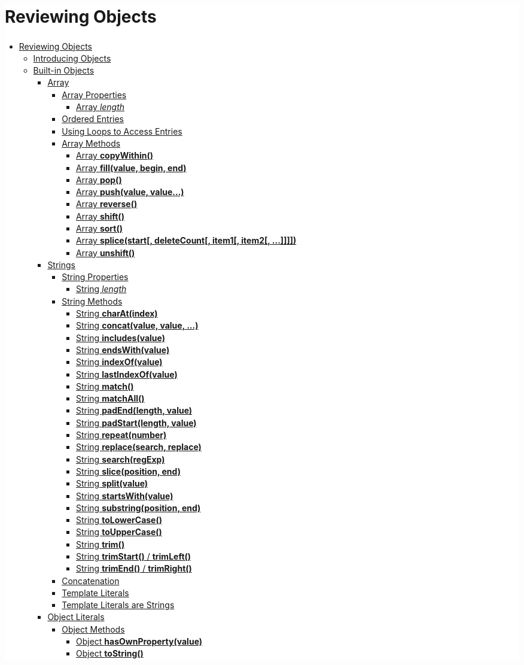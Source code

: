 # Reviewing Objects

- [Reviewing Objects](#reviewing-objects)
  - [Introducing Objects](#introducing-objects)
  - [Built-in Objects](#built-in-objects)
    - [Array](#array)
      - [Array Properties](#array-properties)
        - [Array *length*](#array-length)
      - [Ordered Entries](#ordered-entries)
      - [Using Loops to Access Entries](#using-loops-to-access-entries)
      - [Array Methods](#array-methods)
        - [Array **copyWithin()**](#array-copywithin)
        - [Array **fill(value, begin, end)**](#array-fillvalue-begin-end)
        - [Array **pop()**](#array-pop)
        - [Array **push(value, value...)**](#array-pushvalue-value)
        - [Array **reverse()**](#array-reverse)
        - [Array **shift()**](#array-shift)
        - [Array **sort()**](#array-sort)
        - [Array **splice(start[, deleteCount[, item1[, item2[, ...]]]])**](#array-splicestart-deletecount-item1-item2)
        - [Array **unshift()**](#array-unshift)
    - [Strings](#strings)
      - [String Properties](#string-properties)
        - [String *length*](#string-length)
      - [String Methods](#string-methods)
        - [String **charAt(index)**](#string-charatindex)
        - [String **concat(value, value, ...)**](#string-concatvalue-value)
        - [String **includes(value)**](#string-includesvalue)
        - [String **endsWith(value)**](#string-endswithvalue)
        - [String **indexOf(value)**](#string-indexofvalue)
        - [String **lastIndexOf(value)**](#string-lastindexofvalue)
        - [String **match()**](#string-match)
        - [String **matchAll()**](#string-matchall)
        - [String **padEnd(length, value)**](#string-padendlength-value)
        - [String **padStart(length, value)**](#string-padstartlength-value)
        - [String **repeat(number)**](#string-repeatnumber)
        - [String **replace(search, replace)**](#string-replacesearch-replace)
        - [String **search(regExp)**](#string-searchregexp)
        - [String **slice(position, end)**](#string-sliceposition-end)
        - [String **split(value)**](#string-splitvalue)
        - [String **startsWith(value)**](#string-startswithvalue)
        - [String **substring(position, end)**](#string-substringposition-end)
        - [String **toLowerCase()**](#string-tolowercase)
        - [String **toUpperCase()**](#string-touppercase)
        - [String **trim()**](#string-trim)
        - [String **trimStart()** / **trimLeft()**](#string-trimstart--trimleft)
        - [String **trimEnd()** / **trimRight()**](#string-trimend--trimright)
      - [Concatenation](#concatenation)
      - [Template Literals](#template-literals)
      - [Template Literals are Strings](#template-literals-are-strings)
    - [Object Literals](#object-literals)
      - [Object Methods](#object-methods)
        - [Object **hasOwnProperty(value)**](#object-hasownpropertyvalue)
        - [Object **toString()**](#object-tostring)
